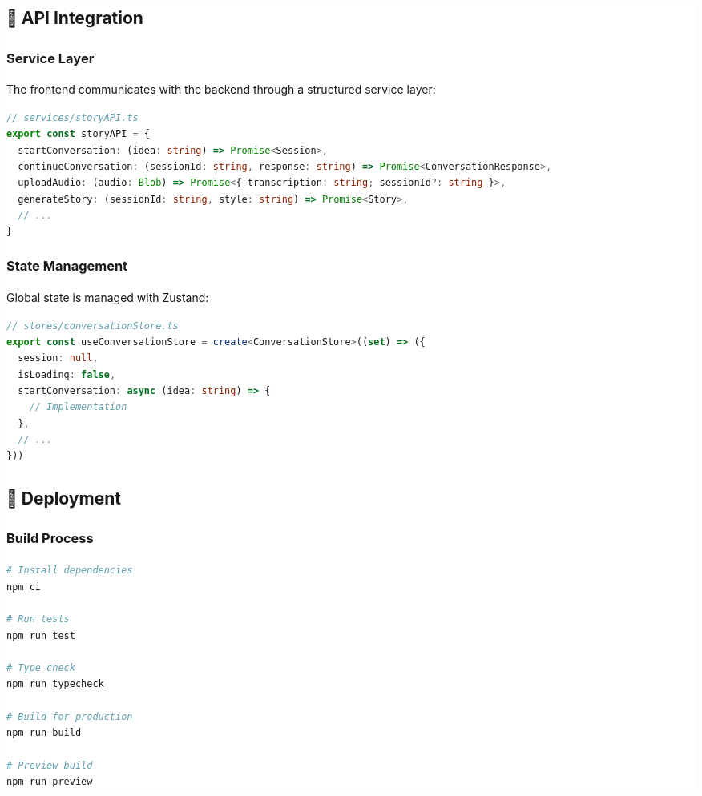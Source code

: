 ## 🔧 API Integration

### Service Layer

The frontend communicates with the backend through a structured service layer:

```typescript
// services/storyAPI.ts
export const storyAPI = {
  startConversation: (idea: string) => Promise<Session>,
  continueConversation: (sessionId: string, response: string) => Promise<ConversationResponse>,
  uploadAudio: (audio: Blob) => Promise<{ transcription: string; sessionId?: string }>,
  generateStory: (sessionId: string, style: string) => Promise<Story>,
  // ...
}
```

### State Management

Global state is managed with Zustand:

```typescript
// stores/conversationStore.ts
export const useConversationStore = create<ConversationStore>((set) => ({
  session: null,
  isLoading: false,
  startConversation: async (idea: string) => {
    // Implementation
  },
  // ...
}))
```

## 🚀 Deployment

### Build Process

```bash
# Install dependencies
npm ci

# Run tests
npm run test

# Type check
npm run typecheck

# Build for production
npm run build

# Preview build
npm run preview
```
